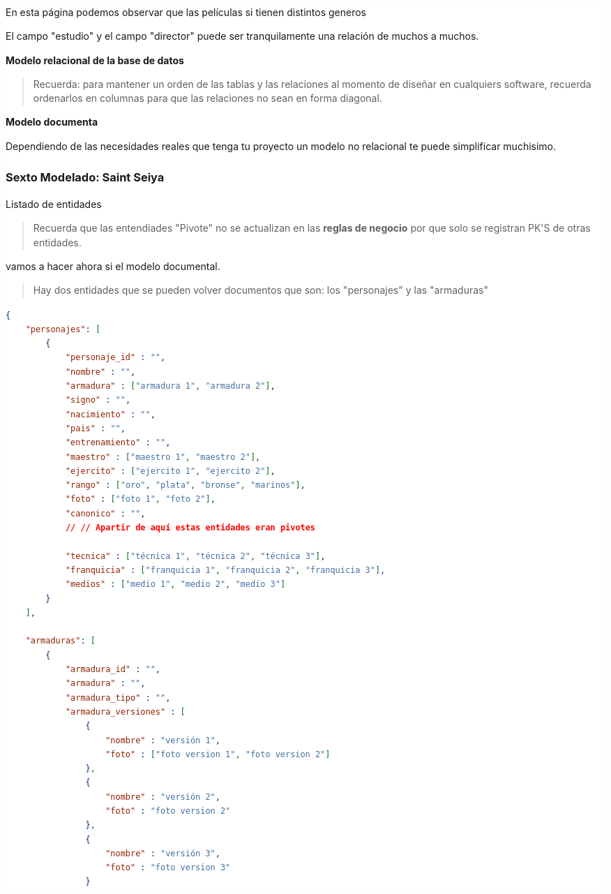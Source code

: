 En esta página podemos observar que las películas si tienen distintos generos

El campo "estudio" y el campo "director" puede ser tranquilamente una relación de muchos a muchos.


**Modelo relacional de la base de datos**


> Recuerda: para mantener un orden de las tablas y las relaciones al momento de diseñar en cualquiers software, recuerda ordenarlos en columnas para que las relaciones no sean en forma diagonal.

**Modelo documenta**

Dependiendo de las necesidades reales que tenga tu proyecto un modelo no relacional te puede simplificar muchisimo.

### Sexto Modelado: Saint Seiya

Listado de entidades

> Recuerda que las entendiades "Pivote" no se actualizan en las **reglas de negocio** por que solo se registran PK'S de otras entidades.

vamos a hacer ahora si el modelo documental.

> Hay dos entidades que se pueden volver documentos que son: los "personajes" y las "armaduras"

```json
{
    "personajes": [
        {
            "personaje_id" : "",
            "nombre" : "",
            "armadura" : ["armadura 1", "armadura 2"],
            "signo" : "",
            "nacimiento" : "",
            "pais" : "",
            "entrenamiento" : "",
            "maestro" : ["maestro 1", "maestro 2"],
            "ejercito" : ["ejercito 1", "ejercito 2"],
            "rango" : ["oro", "plata", "bronse", "marinos"],
            "foto" : ["foto 1", "foto 2"],
            "canonico" : "",
            // // Apartir de aquí estas entidades eran pivotes

            "tecnica" : ["técnica 1", "técnica 2", "técnica 3"],
            "franquicia" : ["franquicia 1", "franquicia 2", "franquicia 3"],
            "medios" : ["medio 1", "medio 2", "medio 3"]
        }
    ],

    "armaduras": [
        {
            "armadura_id" : "",
            "armadura" : "",
            "armadura_tipo" : "",
            "armadura_versiones" : [
                {
                    "nombre" : "versión 1",
                    "foto" : ["foto version 1", "foto version 2"]
                },
                {
                    "nombre" : "versión 2",
                    "foto" : "foto version 2"
                },
                {
                    "nombre" : "versión 3",
                    "foto" : "foto version 3"
                }
```